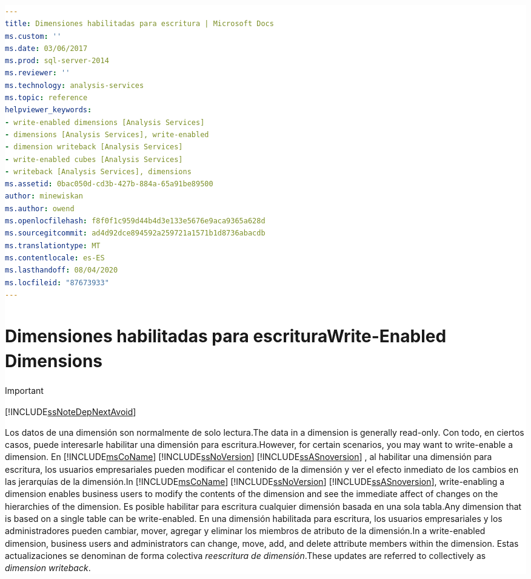 ```yaml
---
title: Dimensiones habilitadas para escritura | Microsoft Docs
ms.custom: ''
ms.date: 03/06/2017
ms.prod: sql-server-2014
ms.reviewer: ''
ms.technology: analysis-services
ms.topic: reference
helpviewer_keywords:
- write-enabled dimensions [Analysis Services]
- dimensions [Analysis Services], write-enabled
- dimension writeback [Analysis Services]
- write-enabled cubes [Analysis Services]
- writeback [Analysis Services], dimensions
ms.assetid: 0bac050d-cd3b-427b-884a-65a91be89500
author: minewiskan
ms.author: owend
ms.openlocfilehash: f8f0f1c959d44b4d3e133e5676e9aca9365a628d
ms.sourcegitcommit: ad4d92dce894592a259721a1571b1d8736abacdb
ms.translationtype: MT
ms.contentlocale: es-ES
ms.lasthandoff: 08/04/2020
ms.locfileid: "87673933"
---
```

# <a name="write-enabled-dimensions"></a><span data-ttu-id="0c140-102">Dimensiones habilitadas para escritura</span><span class="sxs-lookup"><span data-stu-id="0c140-102">Write-Enabled Dimensions</span></span>
    
> [!IMPORTANT]  
>  [!INCLUDE[ssNoteDepNextAvoid](../../includes/ssnotedepnextavoid-md.md)]  
  
 <span data-ttu-id="0c140-103">Los datos de una dimensión son normalmente de solo lectura.</span><span class="sxs-lookup"><span data-stu-id="0c140-103">The data in a dimension is generally read-only.</span></span> <span data-ttu-id="0c140-104">Con todo, en ciertos casos, puede interesarle habilitar una dimensión para escritura.</span><span class="sxs-lookup"><span data-stu-id="0c140-104">However, for certain scenarios, you may want to write-enable a dimension.</span></span> <span data-ttu-id="0c140-105">En [!INCLUDE[msCoName](../../includes/msconame-md.md)] [!INCLUDE[ssNoVersion](../../includes/ssnoversion-md.md)] [!INCLUDE[ssASnoversion](../../includes/ssasnoversion-md.md)] , al habilitar una dimensión para escritura, los usuarios empresariales pueden modificar el contenido de la dimensión y ver el efecto inmediato de los cambios en las jerarquías de la dimensión.</span><span class="sxs-lookup"><span data-stu-id="0c140-105">In [!INCLUDE[msCoName](../../includes/msconame-md.md)] [!INCLUDE[ssNoVersion](../../includes/ssnoversion-md.md)] [!INCLUDE[ssASnoversion](../../includes/ssasnoversion-md.md)], write-enabling a dimension enables business users to modify the contents of the dimension and see the immediate affect of changes on the hierarchies of the dimension.</span></span> <span data-ttu-id="0c140-106">Es posible habilitar para escritura cualquier dimensión basada en una sola tabla.</span><span class="sxs-lookup"><span data-stu-id="0c140-106">Any dimension that is based on a single table can be write-enabled.</span></span> <span data-ttu-id="0c140-107">En una dimensión habilitada para escritura, los usuarios empresariales y los administradores pueden cambiar, mover, agregar y eliminar los miembros de atributo de la dimensión.</span><span class="sxs-lookup"><span data-stu-id="0c140-107">In a write-enabled dimension, business users and administrators can change, move, add, and delete attribute members within the dimension.</span></span> <span data-ttu-id="0c140-108">Estas actualizaciones se denominan de forma colectiva *reescritura de dimensión*.</span><span class="sxs-lookup"><span data-stu-id="0c140-108">These updates are referred to collectively as *dimension writeback*.</span></span>  
  